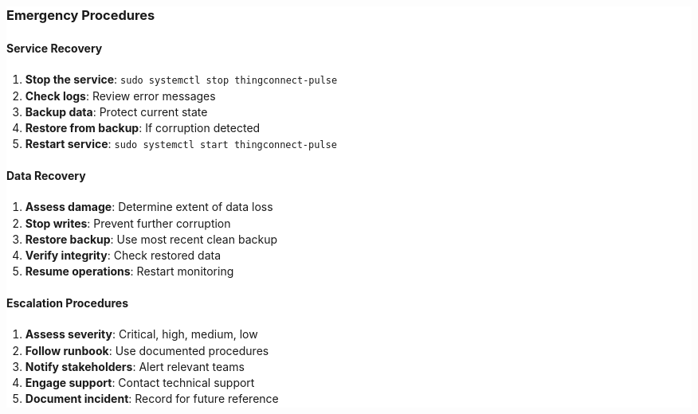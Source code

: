 ### Emergency Procedures

#### Service Recovery
1. **Stop the service**: `sudo systemctl stop thingconnect-pulse`
2. **Check logs**: Review error messages
3. **Backup data**: Protect current state
4. **Restore from backup**: If corruption detected
5. **Restart service**: `sudo systemctl start thingconnect-pulse`

#### Data Recovery
1. **Assess damage**: Determine extent of data loss
2. **Stop writes**: Prevent further corruption
3. **Restore backup**: Use most recent clean backup
4. **Verify integrity**: Check restored data
5. **Resume operations**: Restart monitoring

#### Escalation Procedures
1. **Assess severity**: Critical, high, medium, low
2. **Follow runbook**: Use documented procedures
3. **Notify stakeholders**: Alert relevant teams
4. **Engage support**: Contact technical support
5. **Document incident**: Record for future reference